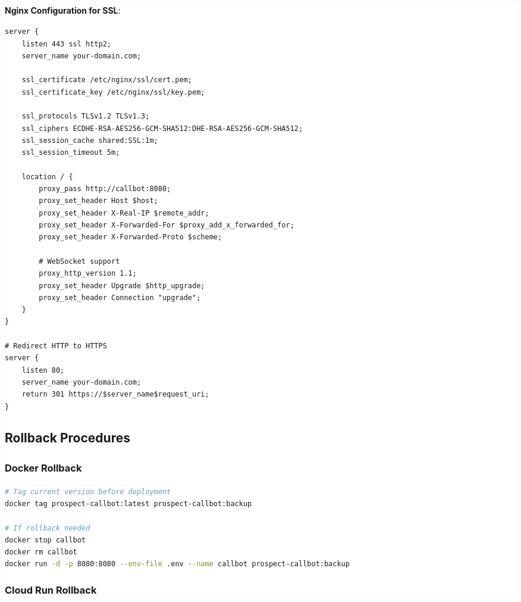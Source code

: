 **Nginx Configuration for SSL**:
```nginx
server {
    listen 443 ssl http2;
    server_name your-domain.com;

    ssl_certificate /etc/nginx/ssl/cert.pem;
    ssl_certificate_key /etc/nginx/ssl/key.pem;

    ssl_protocols TLSv1.2 TLSv1.3;
    ssl_ciphers ECDHE-RSA-AES256-GCM-SHA512:DHE-RSA-AES256-GCM-SHA512;
    ssl_session_cache shared:SSL:1m;
    ssl_session_timeout 5m;

    location / {
        proxy_pass http://callbot:8080;
        proxy_set_header Host $host;
        proxy_set_header X-Real-IP $remote_addr;
        proxy_set_header X-Forwarded-For $proxy_add_x_forwarded_for;
        proxy_set_header X-Forwarded-Proto $scheme;

        # WebSocket support
        proxy_http_version 1.1;
        proxy_set_header Upgrade $http_upgrade;
        proxy_set_header Connection "upgrade";
    }
}

# Redirect HTTP to HTTPS
server {
    listen 80;
    server_name your-domain.com;
    return 301 https://$server_name$request_uri;
}
```

## Rollback Procedures

### Docker Rollback

```bash
# Tag current version before deployment
docker tag prospect-callbot:latest prospect-callbot:backup

# If rollback needed
docker stop callbot
docker rm callbot
docker run -d -p 8080:8080 --env-file .env --name callbot prospect-callbot:backup
```

### Cloud Run Rollback
